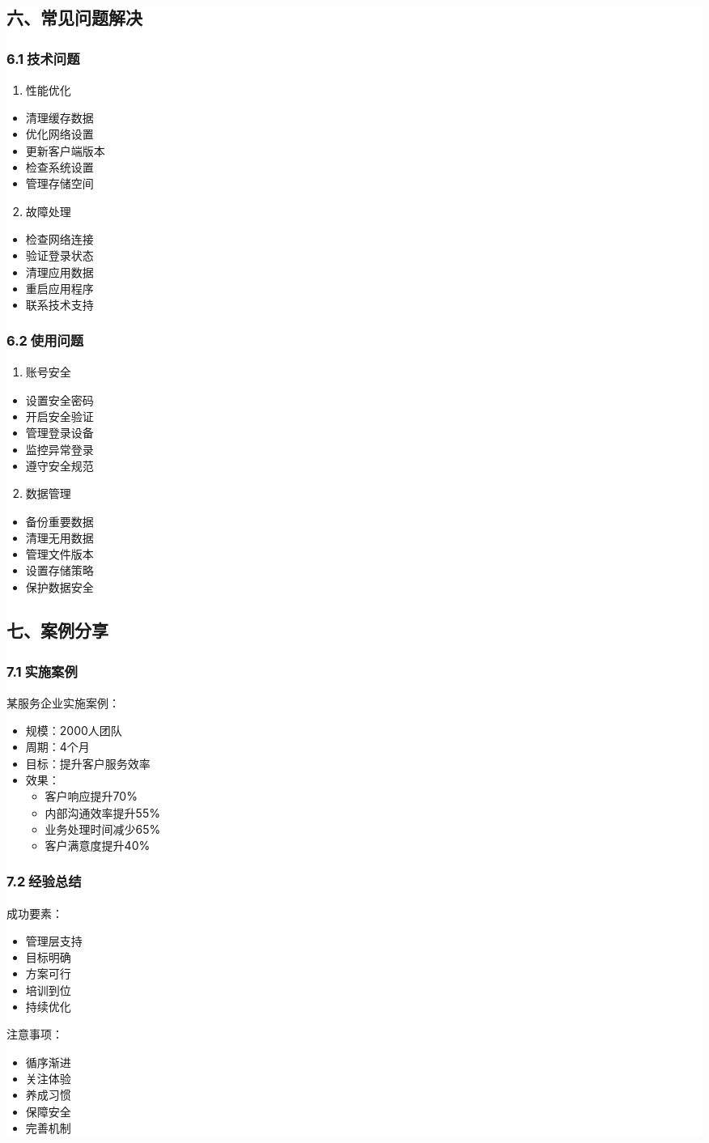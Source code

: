 ## 六、常见问题解决

### 6.1 技术问题

1. 性能优化
- 清理缓存数据
- 优化网络设置
- 更新客户端版本
- 检查系统设置
- 管理存储空间

2. 故障处理
- 检查网络连接
- 验证登录状态
- 清理应用数据
- 重启应用程序
- 联系技术支持

### 6.2 使用问题

1. 账号安全
- 设置安全密码
- 开启安全验证
- 管理登录设备
- 监控异常登录
- 遵守安全规范

2. 数据管理
- 备份重要数据
- 清理无用数据
- 管理文件版本
- 设置存储策略
- 保护数据安全

## 七、案例分享

### 7.1 实施案例

某服务企业实施案例：
- 规模：2000人团队
- 周期：4个月
- 目标：提升客户服务效率
- 效果：
  - 客户响应提升70%
  - 内部沟通效率提升55%
  - 业务处理时间减少65%
  - 客户满意度提升40%

### 7.2 经验总结

成功要素：
- 管理层支持
- 目标明确
- 方案可行
- 培训到位
- 持续优化

注意事项：
- 循序渐进
- 关注体验
- 养成习惯
- 保障安全
- 完善机制

